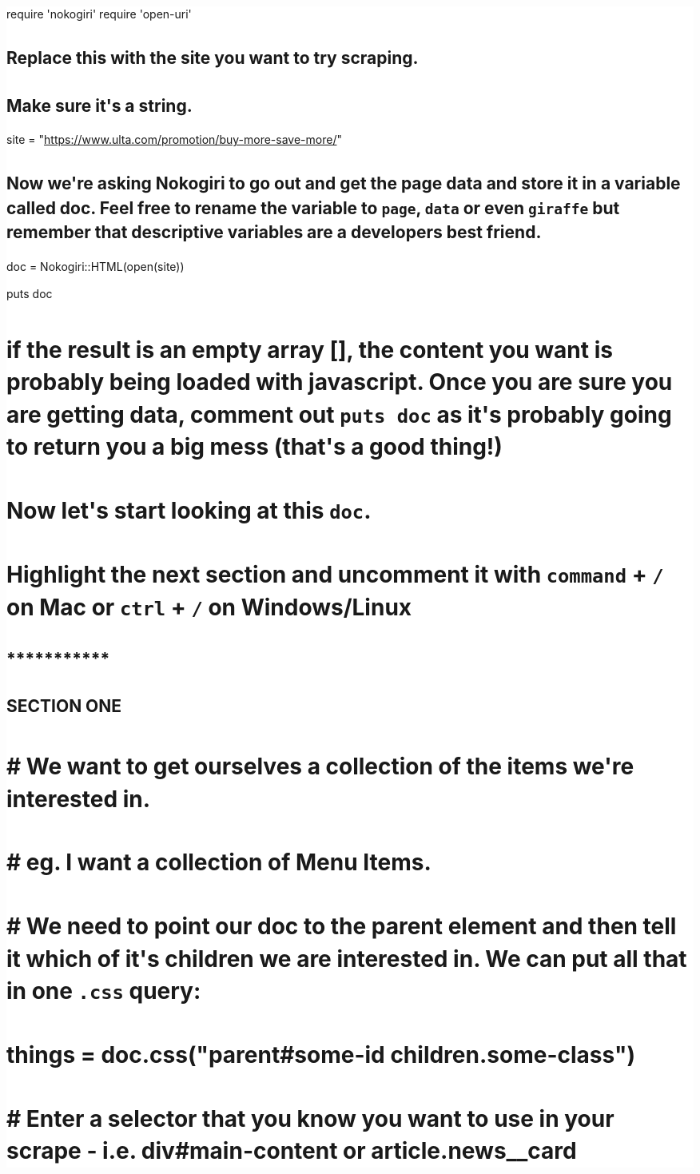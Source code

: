 require 'nokogiri'
require 'open-uri'

## Replace this with the site you want to try scraping. 
## Make sure it's a string.
site = "https://www.ulta.com/promotion/buy-more-save-more/"


## Now we're asking Nokogiri to go out and get the page data and store it in a variable called doc. Feel free to rename the variable to `page`, `data` or even `giraffe` but remember that descriptive variables are a developers best friend. 
doc = Nokogiri::HTML(open(site))

puts doc
# if the result is an empty array [], the content you want is probably being loaded with javascript. Once you are sure you are getting data, comment out `puts doc` as it's probably going to return you a big mess (that's a good thing!)

# Now let's start looking at this `doc`. 
# Highlight the next section and uncomment it with `command` + `/` on Mac or `ctrl` + `/` on Windows/Linux

## ***********
## SECTION ONE

# # We want to get ourselves a collection of the items we're interested in.
# # eg. I want a collection of Menu Items.
# # We need to point our doc to the parent element and then tell it which of it's children we are interested in. We can put all that in one `.css` query:
# things = doc.css("parent#some-id children.some-class")
# # Enter a selector that you know you want to use in your scrape - i.e. div#main-content or article.news__card 
